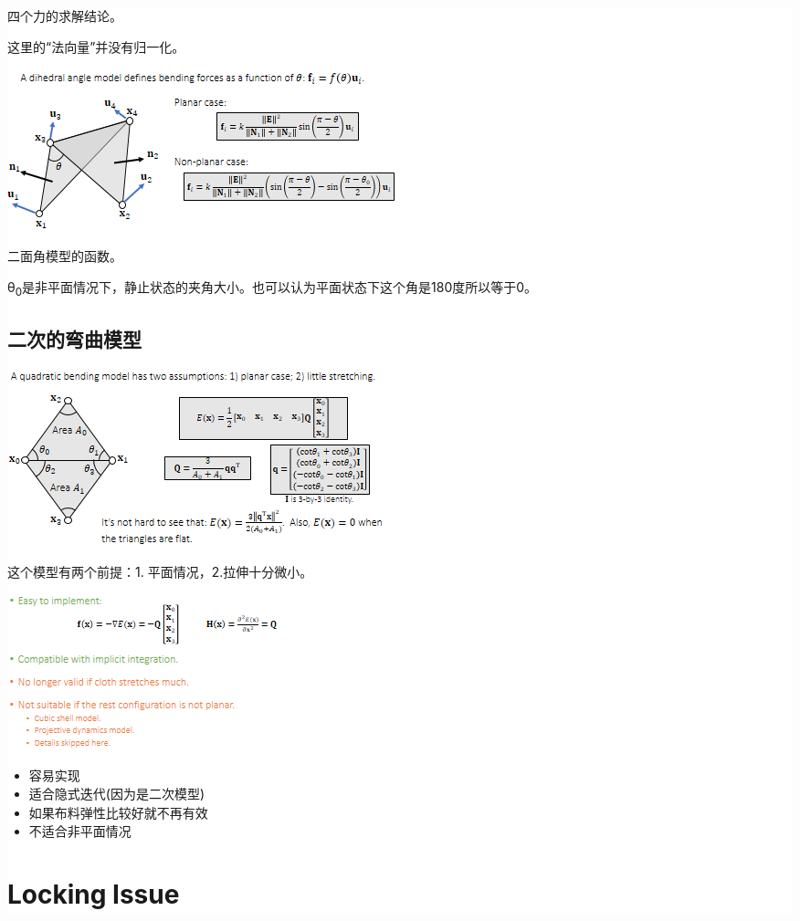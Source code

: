 四个力的求解结论。

这里的“法向量”并没有归一化。

![image-20230721212338291](https://raw.githubusercontent.com/achmli/achmli.github.io/master/img/Games103/04/image-20230721212338291.png)

二面角模型的函数。

θ<sub>0</sub>是非平面情况下，静止状态的夹角大小。也可以认为平面状态下这个角是180度所以等于0。

## 二次的弯曲模型

![image-20230721212911513](https://raw.githubusercontent.com/achmli/achmli.github.io/master/img/Games103/04/image-20230721212911513.png)

这个模型有两个前提：1. 平面情况，2.拉伸十分微小。

![image-20230721213311215](https://raw.githubusercontent.com/achmli/achmli.github.io/master/img/Games103/04/image-20230721213311215.png)

+ 容易实现
+ 适合隐式迭代(因为是二次模型)
+ 如果布料弹性比较好就不再有效
+ 不适合非平面情况

# Locking Issue
